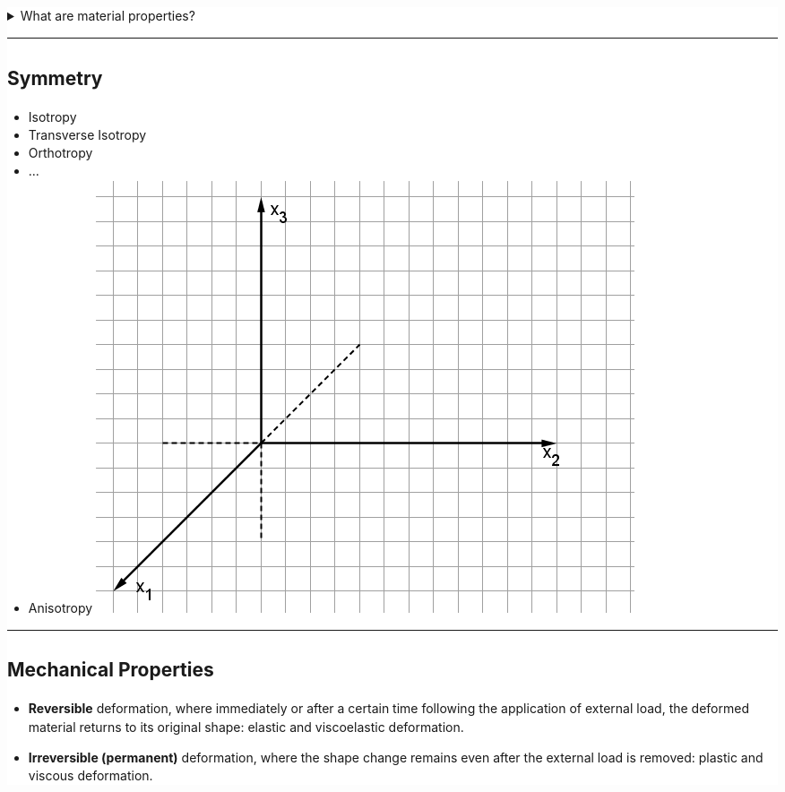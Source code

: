<details><summary>What are material properties?</summary></details>

<!DOCTYPE html>

---

## Symmetry
- Isotropy
- Transverse Isotropy
- Orthotropy
- ...
- Anisotropy
![bg right 80%](../assets/Figures/xyz.png)



---

## Mechanical Properties
<a id="Mechanics"></a>

- **Reversible** deformation, where immediately or after a certain time following the application of external load, the deformed material returns to its original shape: elastic and viscoelastic deformation.

- **Irreversible (permanent)** deformation, where the shape change remains even after the external load is removed: plastic and viscous deformation.
